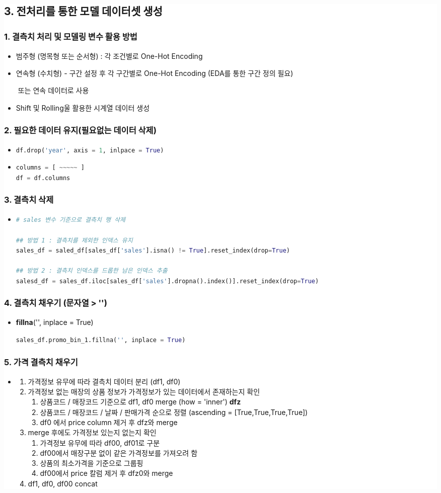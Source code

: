 ## 3. 전처리를 통한 모델 데이터셋 생성

### 1. 결측치 처리 및 모델링 변수 활용 방법

-   범주형 (명목형 또는 순서형) : 각 조건별로 One-Hot Encoding

-   연속형 (수치형) - 구간 설정 후 각 구간별로 One-Hot Encoding (EDA를 통한 구간 정의 필요)

    ​							  또는 연속 데이터로 사용

-   Shift 및 Rolling울 활용한 시계열 데이터 생성



### 2. 필요한 데이터 유지(필요없는 데이터 삭제)

-   ```python
    df.drop('year', axis = 1, inlpace = True)
    ```

-   ```python
    columns = [ ~~~~~ ]
    df = df.columns
    ```



### 3. 결측치 삭제

-   ```python
    # sales 변수 기준으로 결측치 행 삭제
    
    ## 방법 1 : 결측치를 제외한 인덱스 유지
    sales_df = saled_df[sales_df['sales'].isna() != True].reset_index(drop=True)
    
    ## 방법 2 : 결측치 인덱스를 드롭한 남은 인덱스 추출
    salesd_df = sales_df.iloc[sales_df['sales'].dropna().index()].reset_index(drop=True)
    ```



### 4. 결측치 채우기 (문자열 > '')

-   **fillna**('', inplace = True)

    ```python
    sales_df.promo_bin_1.fillna('', inplace = True)
    ```



### 5. 가격 결측치 채우기

-   1.   가격정보 유무에 따라 결측치 데이터 분리 (df1, df0)
    2.   가격정보 없는 매장의 상품 정보가 가격정보가 있는 데이터에서 존재하는지 확인
         1.   상품코드 / 매장코드 기준으로 df1, df0 merge (how = 'inner')       **dfz**
         2.   상품코드 / 매장코드 / 날짜 / 판매가격 순으로 정렬 (ascending = [True,True,True,True])
         3.   df0 에서 price column 제거 후 dfz와 merge
    3.   merge 후에도 가격정보 있는지 없는지 확인
         1.   가격정보 유무에 따라 df00, df01로 구분
         2.   df00에서 매장구분 없이 같은 가격정보를 가져오려 함
         3.   상품의 최소가격을 기준으로 그룹핑
         4.   df00에서 price 칼럼 제거 후 dfz0와 merge
    4.   df1, df0, df00 concat
